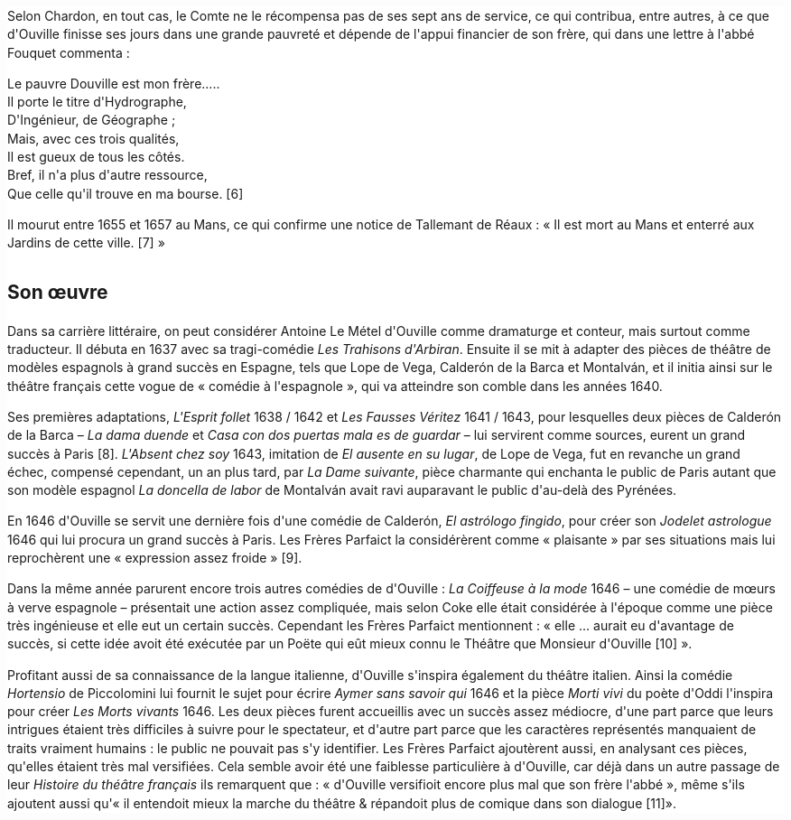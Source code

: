Selon Chardon, en tout cas, le Comte ne le récompensa pas de ses sept ans de service, ce qui contribua, entre autres, à ce que d'Ouville finisse ses jours dans une grande pauvreté et dépende de l'appui financier de son frère, qui dans une lettre à l'abbé Fouquet commenta :

Le pauvre Douville est mon frère.....  
Il porte le titre d'Hydrographe,  
D'Ingénieur, de Géographe ;  
Mais, avec ces trois qualités,  
Il est gueux de tous les côtés.  
Bref, il n'a plus d'autre ressource,  
Que celle qu'il trouve en ma bourse. [6]  

Il mourut entre 1655 et 1657 au Mans, ce qui confirme une notice de Tallemant de Réaux : « Il est mort au Mans et enterré aux Jardins de cette ville. [7] »


## Son œuvre

Dans sa carrière littéraire, on peut considérer Antoine Le Métel d'Ouville comme dramaturge et conteur, mais surtout comme traducteur. Il débuta en 1637 avec sa tragi-comédie *Les Trahisons d'Arbiran*. Ensuite il se mit à adapter des pièces de théâtre de modèles espagnols à grand succès en Espagne, tels que Lope de Vega, Calderón de la Barca et Montalván, et il initia ainsi sur le théâtre français cette vogue de « comédie à l'espagnole », qui va atteindre son comble dans les années 1640.

Ses premières adaptations, *L'Esprit follet* 1638 / 1642 et *Les Fausses Véritez* 1641 / 1643, pour lesquelles deux pièces de Calderón de la Barca – *La dama duende* et *Casa con dos puertas mala es de guardar* – lui servirent comme sources, eurent un grand succès à Paris [8]. *L'Absent chez soy* 1643, imitation de *El ausente en su lugar*, de Lope de Vega, fut en revanche un grand échec, compensé cependant, un an plus tard, par *La Dame suivante*, pièce charmante qui enchanta le public de Paris autant que son modèle espagnol *La doncella de labor* de Montalván avait ravi auparavant le public d'au-delà des Pyrénées.

En 1646 d'Ouville se servit une dernière fois d'une comédie de Calderón, *El astrólogo fingido*, pour créer son *Jodelet astrologue* 1646 qui lui procura un grand succès à Paris. Les Frères Parfaict la considérèrent comme « plaisante » par ses situations mais lui reprochèrent une « expression assez froide » [9].

Dans la même année parurent encore trois autres comédies de d'Ouville : *La Coiffeuse à la mode* 1646 – une comédie de mœurs à verve espagnole – présentait une action assez compliquée, mais selon Coke elle était considérée à l'époque comme une pièce très ingénieuse et elle eut un certain succès. Cependant les Frères Parfaict mentionnent : « elle ... aurait eu d'avantage de succès, si cette idée avoit été exécutée par un Poëte qui eût mieux connu le Théâtre que Monsieur d'Ouville [10] ».

Profitant aussi de sa connaissance de la langue italienne, d'Ouville s'inspira également du théâtre italien. Ainsi la comédie *Hortensio* de Piccolomini lui fournit le sujet pour écrire *Aymer sans savoir qui* 1646 et la pièce *Morti vivi* du poète d'Oddi l'inspira pour créer *Les Morts vivants* 1646. Les deux pièces furent accueillis avec un succès assez médiocre, d'une part parce que leurs intrigues étaient très difficiles à suivre pour le spectateur, et d'autre part parce que les caractères représentés manquaient de traits vraiment humains : le public ne pouvait pas s'y identifier. Les Frères Parfaict ajoutèrent aussi, en analysant ces pièces, qu'elles étaient très mal versifiées. Cela semble avoir été une faiblesse particulière à d'Ouville, car déjà dans un autre passage de leur *Histoire du théâtre français* ils remarquent que : « d'Ouville versifioit encore plus mal que son frère l'abbé », même s'ils ajoutent aussi qu'« il entendoit mieux la marche du théâtre & répandoit plus de comique dans son dialogue [11]».
